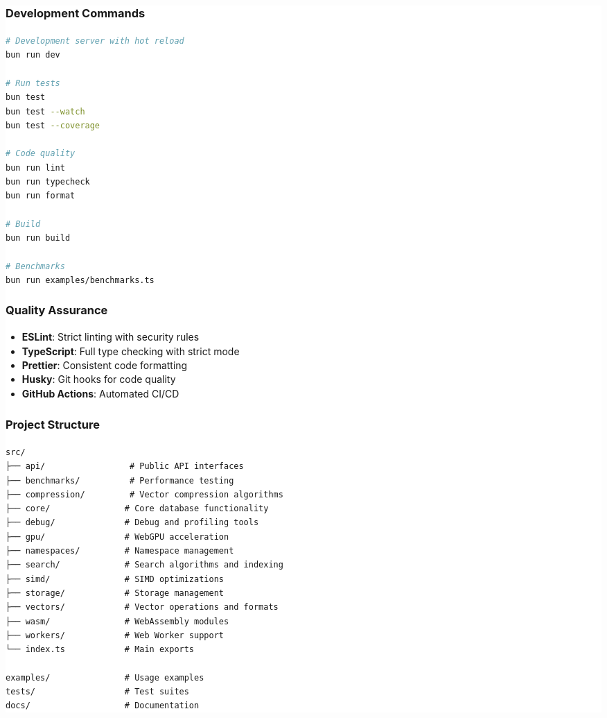 ### Development Commands

```bash
# Development server with hot reload
bun run dev

# Run tests
bun test
bun test --watch
bun test --coverage

# Code quality
bun run lint
bun run typecheck
bun run format

# Build
bun run build

# Benchmarks
bun run examples/benchmarks.ts
```

### Quality Assurance

- **ESLint**: Strict linting with security rules
- **TypeScript**: Full type checking with strict mode
- **Prettier**: Consistent code formatting
- **Husky**: Git hooks for code quality
- **GitHub Actions**: Automated CI/CD

### Project Structure

```
src/
├── api/                 # Public API interfaces
├── benchmarks/          # Performance testing
├── compression/         # Vector compression algorithms
├── core/               # Core database functionality
├── debug/              # Debug and profiling tools
├── gpu/                # WebGPU acceleration
├── namespaces/         # Namespace management
├── search/             # Search algorithms and indexing
├── simd/               # SIMD optimizations
├── storage/            # Storage management
├── vectors/            # Vector operations and formats
├── wasm/               # WebAssembly modules
├── workers/            # Web Worker support
└── index.ts            # Main exports

examples/               # Usage examples
tests/                  # Test suites
docs/                   # Documentation
```
